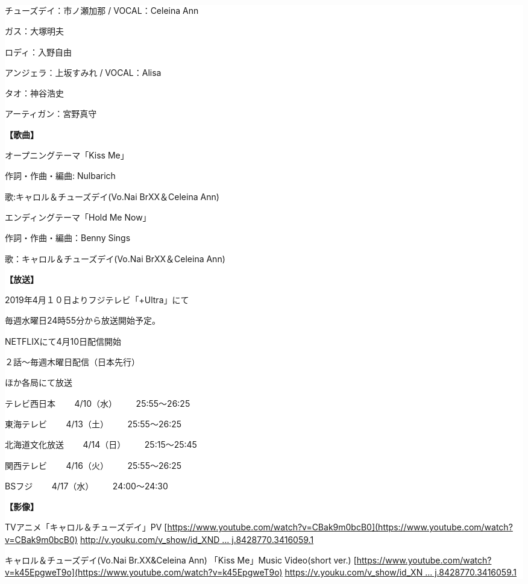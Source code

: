 チューズデイ：市ノ瀬加那 / VOCAL：Celeina Ann

ガス：大塚明夫

ロディ：入野自由

アンジェラ：上坂すみれ / VOCAL：Alisa

タオ：神谷浩史

アーティガン：宮野真守

<strong>【歌曲】</strong>

オープニングテーマ「Kiss Me」

作詞・作曲・編曲: Nulbarich

歌:キャロル＆チューズデイ(Vo.Nai BrXX＆Celeina Ann)

エンディングテーマ「Hold Me Now」

作詞・作曲・編曲：Benny Sings

歌：キャロル＆チューズデイ(Vo.Nai BrXX＆Celeina Ann)

<strong>【放送】</strong>

2019年4月１０日よりフジテレビ「+Ultra」にて

毎週水曜日24時55分から放送開始予定。

NETFLIXにて4月10日配信開始

２話～毎週木曜日配信（日本先行）

ほか各局にて放送

テレビ西日本        4/10（水）        25:55～26:25

東海テレビ        4/13（土）        25:55～26:25

北海道文化放送        4/14（日）        25:15～25:45

関西テレビ        4/16（火）        25:55～26:25

BSフジ        4/17（水）        24:00～24:30

<strong>【影像】</strong>

TVアニメ「キャロル＆チューズデイ」PV
[https://www.youtube.com/watch?v=CBak9m0bcB0](https://www.youtube.com/watch?v=CBak9m0bcB0)
[http://v.youku.com/v_show/id_XND ... j.8428770.3416059.1](http://v.youku.com/v_show/id_XNDA3MzIwMTUxNg==.html?spm=a2h3j.8428770.3416059.1)

キャロル＆チューズデイ(Vo.Nai Br.XX&amp;Celeina Ann) 「Kiss Me」Music Video(short ver.)
[https://www.youtube.com/watch?v=k45EpgweT9o](https://www.youtube.com/watch?v=k45EpgweT9o)
[https://v.youku.com/v_show/id_XN ... j.8428770.3416059.1](https://v.youku.com/v_show/id_XNDEyNDE1MzQ1Mg==.html?spm=a2h3j.8428770.3416059.1)





